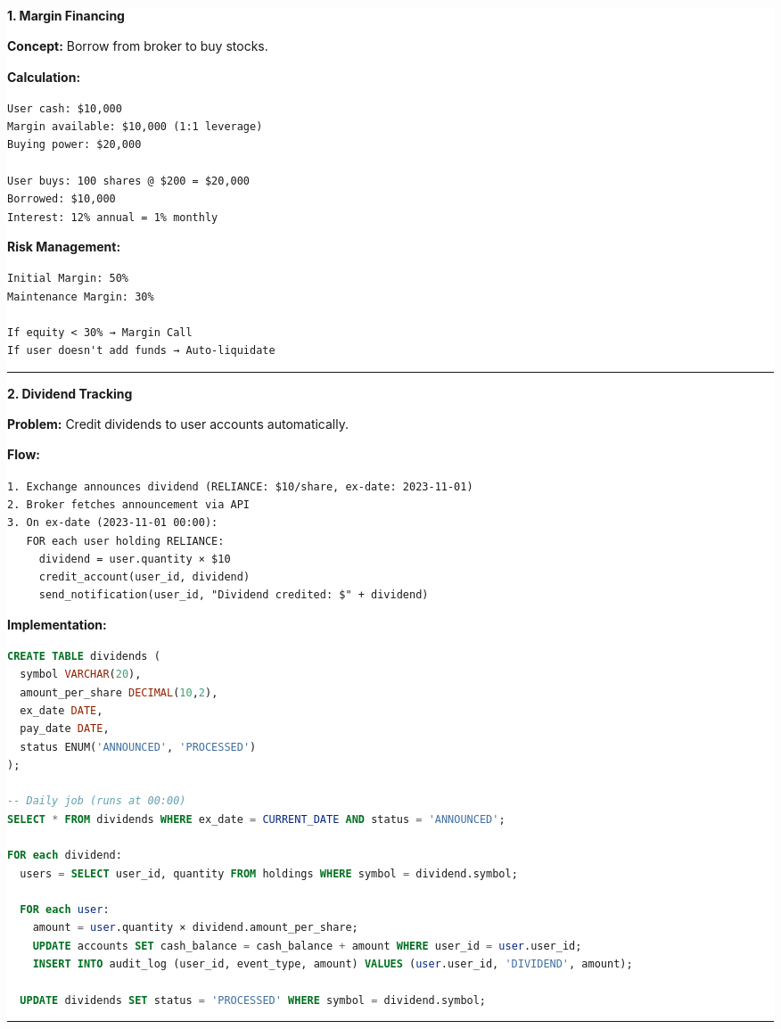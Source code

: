 **1. Margin Financing**

**Concept:** Borrow from broker to buy stocks.

**Calculation:**

```
User cash: $10,000
Margin available: $10,000 (1:1 leverage)
Buying power: $20,000

User buys: 100 shares @ $200 = $20,000
Borrowed: $10,000
Interest: 12% annual = 1% monthly
```

**Risk Management:**

```
Initial Margin: 50%
Maintenance Margin: 30%

If equity < 30% → Margin Call
If user doesn't add funds → Auto-liquidate
```

---

**2. Dividend Tracking**

**Problem:** Credit dividends to user accounts automatically.

**Flow:**

```
1. Exchange announces dividend (RELIANCE: $10/share, ex-date: 2023-11-01)
2. Broker fetches announcement via API
3. On ex-date (2023-11-01 00:00):
   FOR each user holding RELIANCE:
     dividend = user.quantity × $10
     credit_account(user_id, dividend)
     send_notification(user_id, "Dividend credited: $" + dividend)
```

**Implementation:**

```sql
CREATE TABLE dividends (
  symbol VARCHAR(20),
  amount_per_share DECIMAL(10,2),
  ex_date DATE,
  pay_date DATE,
  status ENUM('ANNOUNCED', 'PROCESSED')
);

-- Daily job (runs at 00:00)
SELECT * FROM dividends WHERE ex_date = CURRENT_DATE AND status = 'ANNOUNCED';

FOR each dividend:
  users = SELECT user_id, quantity FROM holdings WHERE symbol = dividend.symbol;
  
  FOR each user:
    amount = user.quantity × dividend.amount_per_share;
    UPDATE accounts SET cash_balance = cash_balance + amount WHERE user_id = user.user_id;
    INSERT INTO audit_log (user_id, event_type, amount) VALUES (user.user_id, 'DIVIDEND', amount);
  
  UPDATE dividends SET status = 'PROCESSED' WHERE symbol = dividend.symbol;
```

---